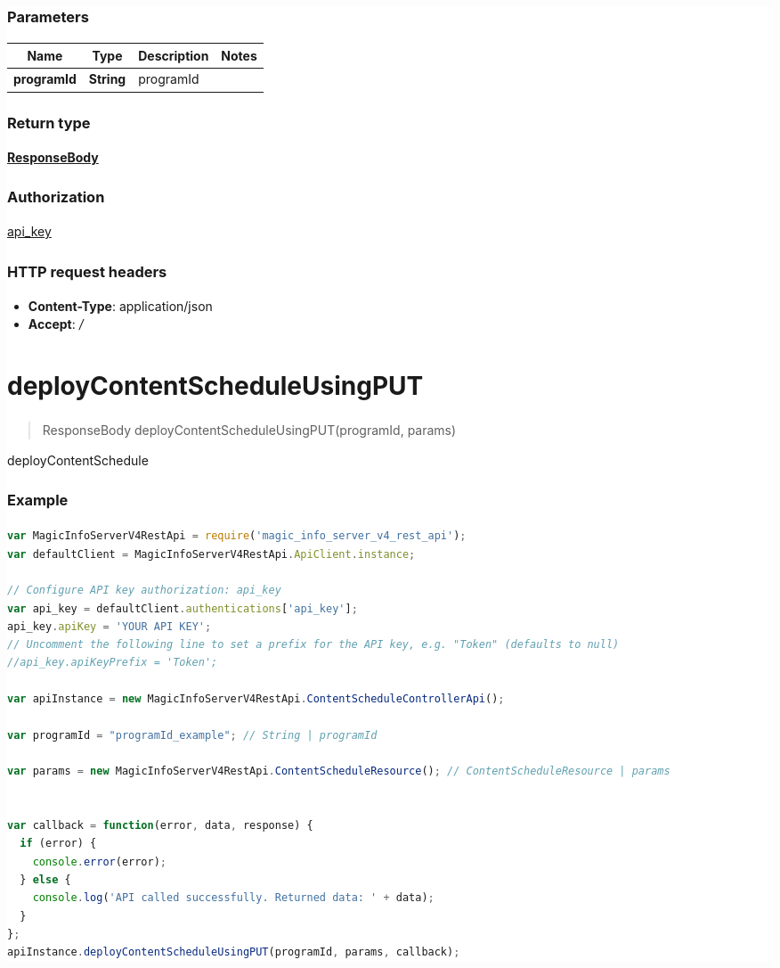 ### Parameters

Name | Type | Description  | Notes
------------- | ------------- | ------------- | -------------
 **programId** | **String**| programId | 

### Return type

[**ResponseBody**](ResponseBody.md)

### Authorization

[api_key](../README.md#api_key)

### HTTP request headers

 - **Content-Type**: application/json
 - **Accept**: */*

<a name="deployContentScheduleUsingPUT"></a>
# **deployContentScheduleUsingPUT**
> ResponseBody deployContentScheduleUsingPUT(programId, params)

deployContentSchedule

### Example
```javascript
var MagicInfoServerV4RestApi = require('magic_info_server_v4_rest_api');
var defaultClient = MagicInfoServerV4RestApi.ApiClient.instance;

// Configure API key authorization: api_key
var api_key = defaultClient.authentications['api_key'];
api_key.apiKey = 'YOUR API KEY';
// Uncomment the following line to set a prefix for the API key, e.g. "Token" (defaults to null)
//api_key.apiKeyPrefix = 'Token';

var apiInstance = new MagicInfoServerV4RestApi.ContentScheduleControllerApi();

var programId = "programId_example"; // String | programId

var params = new MagicInfoServerV4RestApi.ContentScheduleResource(); // ContentScheduleResource | params


var callback = function(error, data, response) {
  if (error) {
    console.error(error);
  } else {
    console.log('API called successfully. Returned data: ' + data);
  }
};
apiInstance.deployContentScheduleUsingPUT(programId, params, callback);
```
